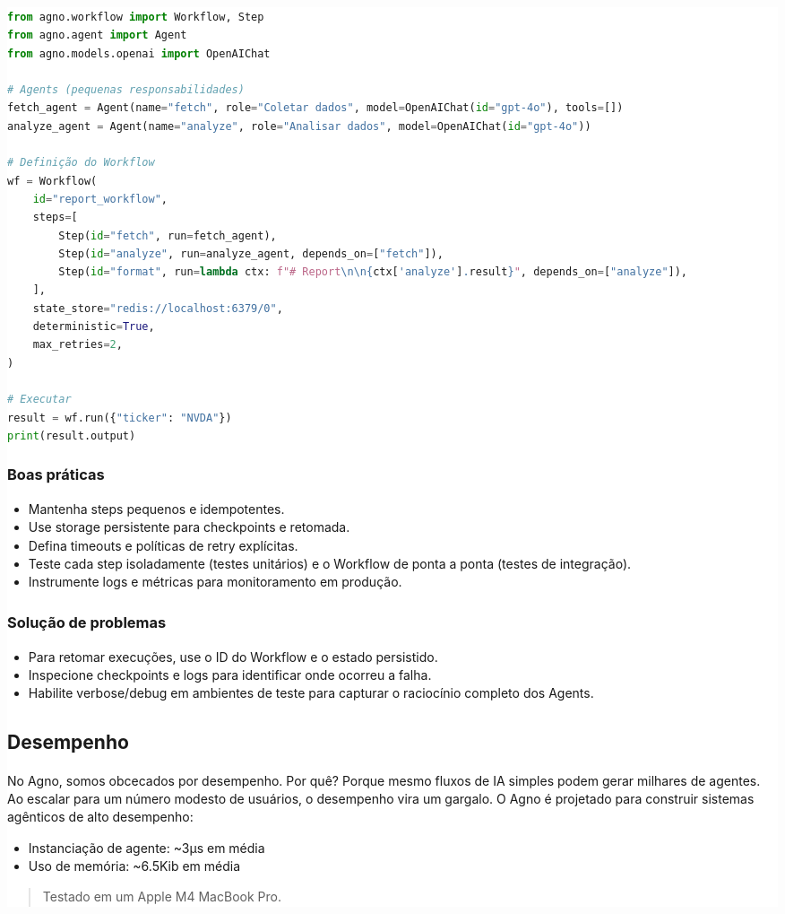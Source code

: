 ```python
from agno.workflow import Workflow, Step
from agno.agent import Agent
from agno.models.openai import OpenAIChat

# Agents (pequenas responsabilidades)
fetch_agent = Agent(name="fetch", role="Coletar dados", model=OpenAIChat(id="gpt-4o"), tools=[])
analyze_agent = Agent(name="analyze", role="Analisar dados", model=OpenAIChat(id="gpt-4o"))

# Definição do Workflow
wf = Workflow(
    id="report_workflow",
    steps=[
        Step(id="fetch", run=fetch_agent),
        Step(id="analyze", run=analyze_agent, depends_on=["fetch"]),
        Step(id="format", run=lambda ctx: f"# Report\n\n{ctx['analyze'].result}", depends_on=["analyze"]),
    ],
    state_store="redis://localhost:6379/0",
    deterministic=True,
    max_retries=2,
)

# Executar
result = wf.run({"ticker": "NVDA"})
print(result.output)
```

### Boas práticas
- Mantenha steps pequenos e idempotentes.
- Use storage persistente para checkpoints e retomada.
- Defina timeouts e políticas de retry explícitas.
- Teste cada step isoladamente (testes unitários) e o Workflow de ponta a ponta (testes de integração).
- Instrumente logs e métricas para monitoramento em produção.

### Solução de problemas
- Para retomar execuções, use o ID do Workflow e o estado persistido.
- Inspecione checkpoints e logs para identificar onde ocorreu a falha.
- Habilite verbose/debug em ambientes de teste para capturar o raciocínio completo dos Agents.

## Desempenho

No Agno, somos obcecados por desempenho. Por quê? Porque mesmo fluxos de IA simples podem gerar milhares de agentes. Ao escalar para um número modesto de usuários, o desempenho vira um gargalo. O Agno é projetado para construir sistemas agênticos de alto desempenho:

- Instanciação de agente: ~3μs em média
- Uso de memória: ~6.5Kib em média

> Testado em um Apple M4 MacBook Pro.
